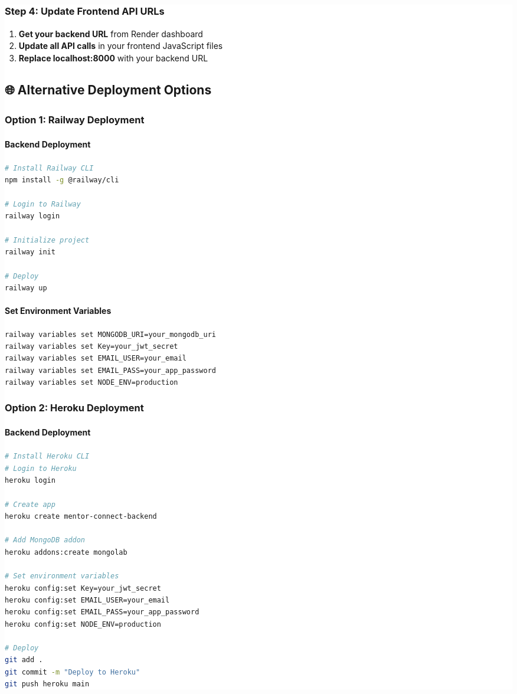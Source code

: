 ### Step 4: Update Frontend API URLs

1. **Get your backend URL** from Render dashboard
2. **Update all API calls** in your frontend JavaScript files
3. **Replace localhost:8000** with your backend URL

## 🌐 Alternative Deployment Options

### Option 1: Railway Deployment

#### Backend Deployment
```bash
# Install Railway CLI
npm install -g @railway/cli

# Login to Railway
railway login

# Initialize project
railway init

# Deploy
railway up
```

#### Set Environment Variables
```bash
railway variables set MONGODB_URI=your_mongodb_uri
railway variables set Key=your_jwt_secret
railway variables set EMAIL_USER=your_email
railway variables set EMAIL_PASS=your_app_password
railway variables set NODE_ENV=production
```

### Option 2: Heroku Deployment

#### Backend Deployment
```bash
# Install Heroku CLI
# Login to Heroku
heroku login

# Create app
heroku create mentor-connect-backend

# Add MongoDB addon
heroku addons:create mongolab

# Set environment variables
heroku config:set Key=your_jwt_secret
heroku config:set EMAIL_USER=your_email
heroku config:set EMAIL_PASS=your_app_password
heroku config:set NODE_ENV=production

# Deploy
git add .
git commit -m "Deploy to Heroku"
git push heroku main
```

